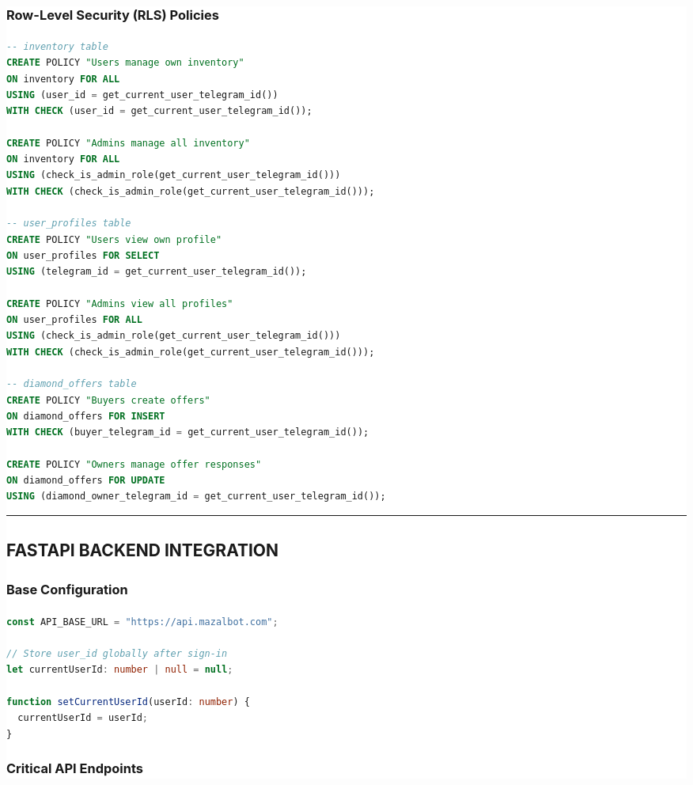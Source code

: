 ### Row-Level Security (RLS) Policies

```sql
-- inventory table
CREATE POLICY "Users manage own inventory"
ON inventory FOR ALL
USING (user_id = get_current_user_telegram_id())
WITH CHECK (user_id = get_current_user_telegram_id());

CREATE POLICY "Admins manage all inventory"
ON inventory FOR ALL
USING (check_is_admin_role(get_current_user_telegram_id()))
WITH CHECK (check_is_admin_role(get_current_user_telegram_id()));

-- user_profiles table
CREATE POLICY "Users view own profile"
ON user_profiles FOR SELECT
USING (telegram_id = get_current_user_telegram_id());

CREATE POLICY "Admins view all profiles"
ON user_profiles FOR ALL
USING (check_is_admin_role(get_current_user_telegram_id()))
WITH CHECK (check_is_admin_role(get_current_user_telegram_id()));

-- diamond_offers table
CREATE POLICY "Buyers create offers"
ON diamond_offers FOR INSERT
WITH CHECK (buyer_telegram_id = get_current_user_telegram_id());

CREATE POLICY "Owners manage offer responses"
ON diamond_offers FOR UPDATE
USING (diamond_owner_telegram_id = get_current_user_telegram_id());
```

---

## FASTAPI BACKEND INTEGRATION

### Base Configuration
```typescript
const API_BASE_URL = "https://api.mazalbot.com";

// Store user_id globally after sign-in
let currentUserId: number | null = null;

function setCurrentUserId(userId: number) {
  currentUserId = userId;
}
```

### Critical API Endpoints
